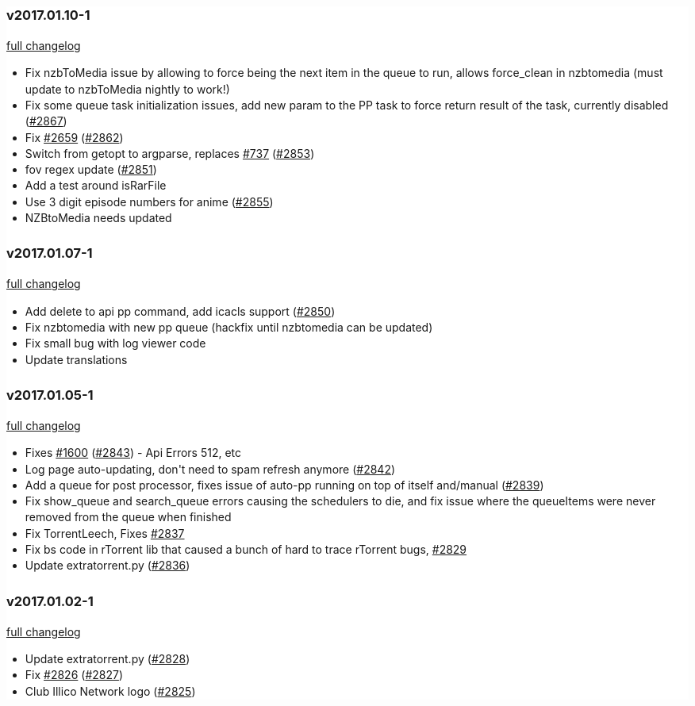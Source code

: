 ### v2017.01.10-1

[full changelog](https://github.com/SickChill/SickChill/compare/v2017.01.07-1...v2017.01.10-1)

* Fix nzbToMedia issue by allowing to force being the next item in the queue to run, allows force_clean in nzbtomedia (must update to nzbToMedia nightly to work!)
* Fix some queue task initialization issues, add new param to the PP task to force return result of the task, currently disabled ([#2867](https://github.com/SickChill/SickChill/issues/2867))
* Fix [#2659](https://github.com/SickRage/SickRage/issues/2659) ([#2862](https://github.com/SickChill/SickChill/issues/2862))
* Switch from getopt to argparse, replaces [#737](https://github.com/SickChill/SickChill/issues/737) ([#2853](https://github.com/SickChill/SickChill/issues/2853))
* fov regex update ([#2851](https://github.com/SickChill/SickChill/issues/2851))
* Add a test around isRarFile
* Use 3 digit episode numbers for anime ([#2855](https://github.com/SickChill/SickChill/issues/2855))
* NZBtoMedia needs updated

### v2017.01.07-1

[full changelog](https://github.com/SickChill/SickChill/compare/v2017.01.05-1...v2017.01.07-1)

* Add delete to api pp command, add icacls support ([#2850](https://github.com/SickChill/SickChill/issues/2850))
* Fix nzbtomedia with new pp queue (hackfix until nzbtomedia can be updated)
* Fix small bug with log viewer code
* Update translations

### v2017.01.05-1

[full changelog](https://github.com/SickChill/SickChill/compare/v2017.01.02-1...v2017.01.05-1)

* Fixes [#1600](https://github.com/SickChill/SickChill/issues/1600) ([#2843](https://github.com/SickChill/SickChill/issues/2843)) - Api Errors 512, etc
* Log page auto-updating, don't need to spam refresh anymore ([#2842](https://github.com/SickChill/SickChill/issues/2842))
* Add a queue for post processor, fixes issue of auto-pp running on top of itself and/manual ([#2839](https://github.com/SickChill/SickChill/issues/2839))
* Fix show_queue and search_queue errors causing the schedulers to die, and fix issue where the queueItems were never removed from the queue when finished
* Fix TorrentLeech, Fixes [#2837](https://github.com/SickChill/SickChill/issues/2837)
* Fix bs code in rTorrent lib that caused a bunch of hard to trace rTorrent bugs, [#2829](https://github.com/SickChill/SickChill/issues/2829)
* Update extratorrent.py ([#2836](https://github.com/SickChill/SickChill/issues/2836))

### v2017.01.02-1

[full changelog](https://github.com/SickChill/SickChill/compare/v2017.01.01-1...v2017.01.02-1)

* Update extratorrent.py ([#2828](https://github.com/SickChill/SickChill/issues/2828))
* Fix [#2826](https://github.com/SickChill/SickChill/issues/2826) ([#2827](https://github.com/SickChill/SickChill/issues/2827))
* Club Illico Network logo ([#2825](https://github.com/SickChill/SickChill/issues/2825))
